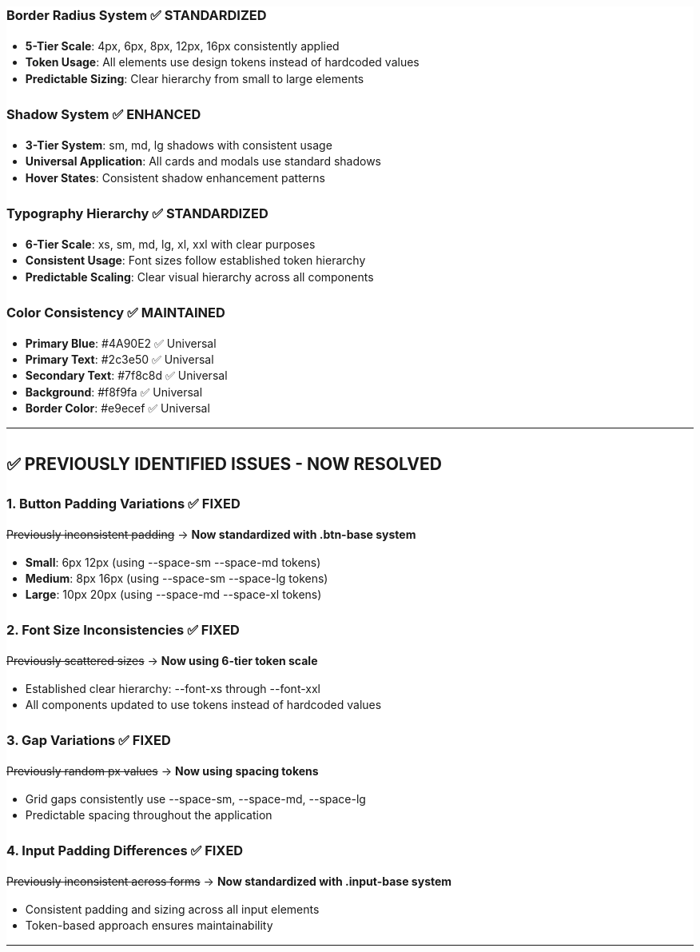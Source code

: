 ### **Border Radius System** ✅ **STANDARDIZED**
- **5-Tier Scale**: 4px, 6px, 8px, 12px, 16px consistently applied
- **Token Usage**: All elements use design tokens instead of hardcoded values
- **Predictable Sizing**: Clear hierarchy from small to large elements

### **Shadow System** ✅ **ENHANCED**
- **3-Tier System**: sm, md, lg shadows with consistent usage
- **Universal Application**: All cards and modals use standard shadows
- **Hover States**: Consistent shadow enhancement patterns

### **Typography Hierarchy** ✅ **STANDARDIZED**
- **6-Tier Scale**: xs, sm, md, lg, xl, xxl with clear purposes
- **Consistent Usage**: Font sizes follow established token hierarchy
- **Predictable Scaling**: Clear visual hierarchy across all components

### **Color Consistency** ✅ **MAINTAINED**
- **Primary Blue**: #4A90E2 ✅ Universal
- **Primary Text**: #2c3e50 ✅ Universal
- **Secondary Text**: #7f8c8d ✅ Universal
- **Background**: #f8f9fa ✅ Universal
- **Border Color**: #e9ecef ✅ Universal

---

## ✅ **PREVIOUSLY IDENTIFIED ISSUES - NOW RESOLVED**

### **1. Button Padding Variations** ✅ **FIXED**
~~Previously inconsistent padding~~ → **Now standardized with .btn-base system**
- **Small**: 6px 12px (using --space-sm --space-md tokens)
- **Medium**: 8px 16px (using --space-sm --space-lg tokens)  
- **Large**: 10px 20px (using --space-md --space-xl tokens)

### **2. Font Size Inconsistencies** ✅ **FIXED**
~~Previously scattered sizes~~ → **Now using 6-tier token scale**
- Established clear hierarchy: --font-xs through --font-xxl
- All components updated to use tokens instead of hardcoded values

### **3. Gap Variations** ✅ **FIXED**
~~Previously random px values~~ → **Now using spacing tokens**
- Grid gaps consistently use --space-sm, --space-md, --space-lg
- Predictable spacing throughout the application

### **4. Input Padding Differences** ✅ **FIXED**
~~Previously inconsistent across forms~~ → **Now standardized with .input-base system**
- Consistent padding and sizing across all input elements
- Token-based approach ensures maintainability

---

